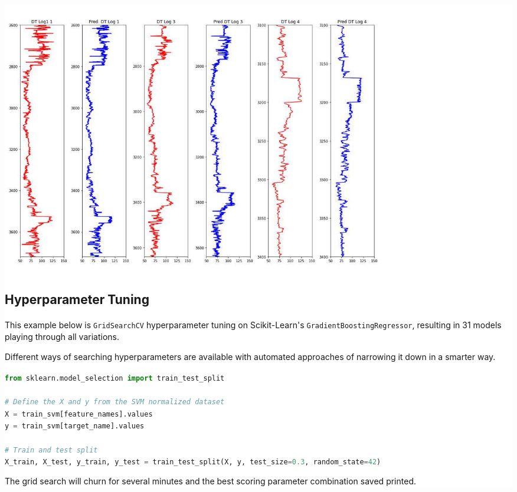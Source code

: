 <br><img src="/assets/img/research/Equinor_Volve_LogML/DT_train_vs_pred.jpg" alt="DT train vs prediction" style="width:640px"><br>


## Hyperparameter Tuning

This example below is `GridSearchCV` hyperparameter tuning on Scikit-Learn's `GradientBoostingRegressor`, resulting in 31 models playing through all variations.

Different ways of searching hyperparameters are available with automated approaches of narrowing it down in a smarter way.

~~~python
from sklearn.model_selection import train_test_split

# Define the X and y from the SVM normalized dataset
X = train_svm[feature_names].values
y = train_svm[target_name].values

# Train and test split
X_train, X_test, y_train, y_test = train_test_split(X, y, test_size=0.3, random_state=42)
~~~

The grid search will churn for several minutes and the best scoring parameter combination saved printed.
